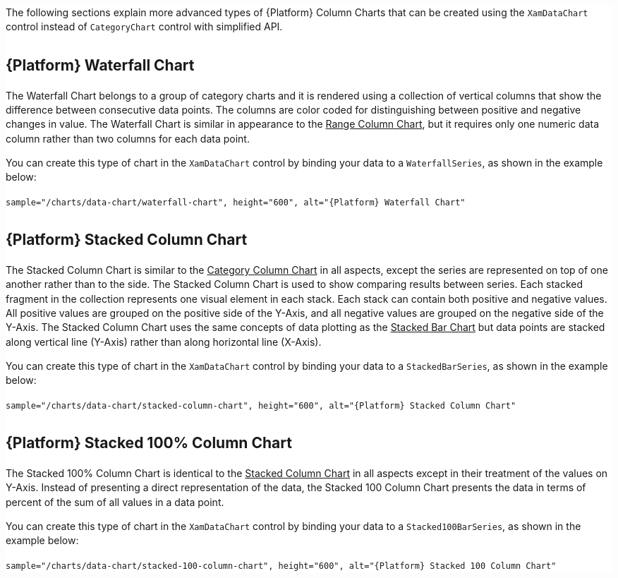 The following sections explain more advanced types of {Platform} Column Charts that can be created using the `XamDataChart` control instead of `CategoryChart` control with simplified API.


## {Platform} Waterfall Chart

The Waterfall Chart belongs to a group of category charts and it is rendered using a collection of vertical columns that show the difference between consecutive data points. The columns are color coded for distinguishing between positive and negative changes in value. The Waterfall Chart is similar in appearance to the [Range Column Chart](column-chart.md#{PlatformLower}-range-column-chart), but it requires only one numeric data column rather than two columns for each data point.

You can create this type of chart in the `XamDataChart` control by binding your data to a `WaterfallSeries`, as shown in the example below:

`sample="/charts/data-chart/waterfall-chart", height="600", alt="{Platform} Waterfall Chart"`



<div class="divider--half"></div>

## {Platform} Stacked Column Chart

The Stacked Column Chart is similar to the [Category Column Chart](column-chart.md#{PlatformLower}-column-chart-example) in all aspects, except the series are represented on top of one another rather than to the side. The Stacked Column Chart is used to show comparing results between series. Each stacked fragment in the collection represents one visual element in each stack. Each stack can contain both positive and negative values. All positive values are grouped on the positive side of the Y-Axis, and all negative values are grouped on the negative side of the Y-Axis. The Stacked Column Chart uses the same concepts of data plotting as the [Stacked Bar Chart](stacked-chart.md#{PlatformLower}-stacked-bar-chart) but data points are stacked along vertical line (Y-Axis) rather than along horizontal line (X-Axis).

You can create this type of chart in the `XamDataChart` control by binding your data to a `StackedBarSeries`, as shown in the example below:

`sample="/charts/data-chart/stacked-column-chart", height="600", alt="{Platform} Stacked Column Chart"`



<div class="divider--half"></div>

## {Platform} Stacked 100% Column Chart

The Stacked 100% Column Chart is identical to the [Stacked Column Chart](stacked-chart.md#{PlatformLower}-stacked-column-chart) in all aspects except in their treatment of the values on Y-Axis. Instead of presenting a direct representation of the data, the Stacked 100 Column Chart presents the data in terms of percent of the sum of all values in a data point.

You can create this type of chart in the `XamDataChart` control by binding your data to a `Stacked100BarSeries`, as shown in the example below:

`sample="/charts/data-chart/stacked-100-column-chart", height="600", alt="{Platform} Stacked 100 Column Chart"`

